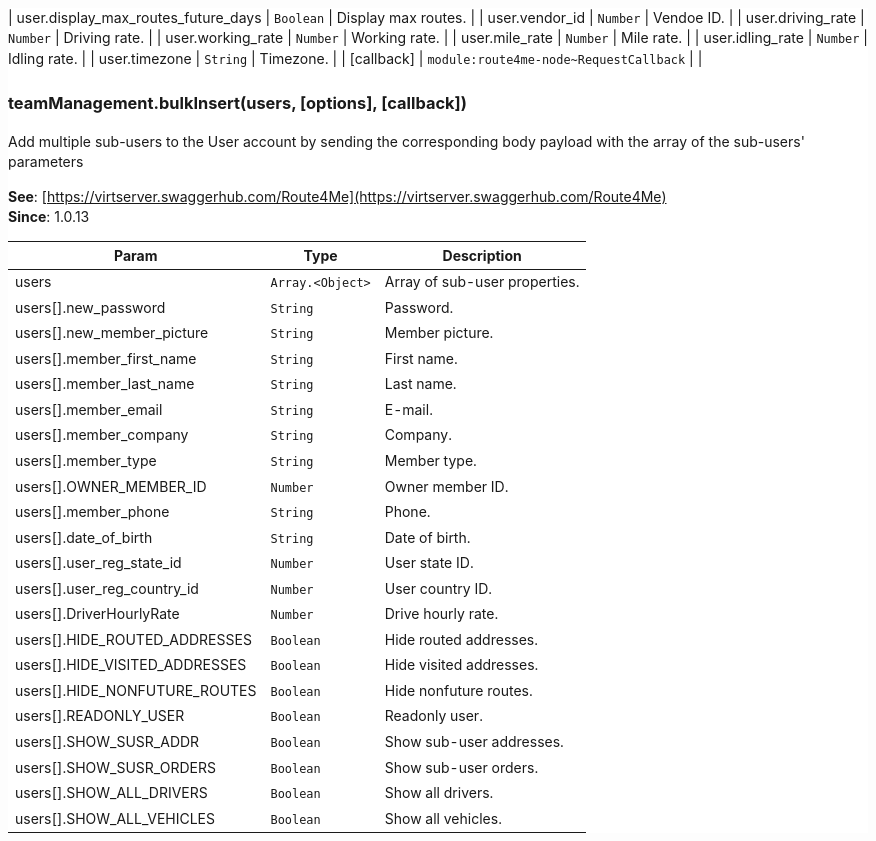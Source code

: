 | user.display_max_routes_future_days | <code>Boolean</code> | Display max routes. |
| user.vendor_id | <code>Number</code> | Vendoe ID. |
| user.driving_rate | <code>Number</code> | Driving rate. |
| user.working_rate | <code>Number</code> | Working rate. |
| user.mile_rate | <code>Number</code> | Mile rate. |
| user.idling_rate | <code>Number</code> | Idling rate. |
| user.timezone | <code>String</code> | Timezone. |
| [callback] | <code>module:route4me-node~RequestCallback</code> |  |

<a id="TeamManagement+bulkInsert" name="TeamManagement+bulkInsert"></a>

### teamManagement.bulkInsert(users, [options], [callback])

Add multiple sub-users to the User account by sending the corresponding
body payload with the array of the sub-users' parameters

**See**: [https://virtserver.swaggerhub.com/Route4Me](https://virtserver.swaggerhub.com/Route4Me)  
**Since**: 1.0.13  

| Param | Type | Description |
| --- | --- | --- |
| users | <code>Array.&lt;Object&gt;</code> | Array of sub-user properties. |
| users[].new_password | <code>String</code> | Password. |
| users[].new_member_picture | <code>String</code> | Member picture. |
| users[].member_first_name | <code>String</code> | First name. |
| users[].member_last_name | <code>String</code> | Last name. |
| users[].member_email | <code>String</code> | E-mail. |
| users[].member_company | <code>String</code> | Company. |
| users[].member_type | <code>String</code> | Member type. |
| users[].OWNER_MEMBER_ID | <code>Number</code> | Owner member ID. |
| users[].member_phone | <code>String</code> | Phone. |
| users[].date_of_birth | <code>String</code> | Date of birth. |
| users[].user_reg_state_id | <code>Number</code> | User state ID. |
| users[].user_reg_country_id | <code>Number</code> | User country ID. |
| users[].DriverHourlyRate | <code>Number</code> | Drive hourly rate. |
| users[].HIDE_ROUTED_ADDRESSES | <code>Boolean</code> | Hide routed addresses. |
| users[].HIDE_VISITED_ADDRESSES | <code>Boolean</code> | Hide visited addresses. |
| users[].HIDE_NONFUTURE_ROUTES | <code>Boolean</code> | Hide nonfuture routes. |
| users[].READONLY_USER | <code>Boolean</code> | Readonly user. |
| users[].SHOW_SUSR_ADDR | <code>Boolean</code> | Show sub-user addresses. |
| users[].SHOW_SUSR_ORDERS | <code>Boolean</code> | Show sub-user orders. |
| users[].SHOW_ALL_DRIVERS | <code>Boolean</code> | Show all drivers. |
| users[].SHOW_ALL_VEHICLES | <code>Boolean</code> | Show all vehicles. |